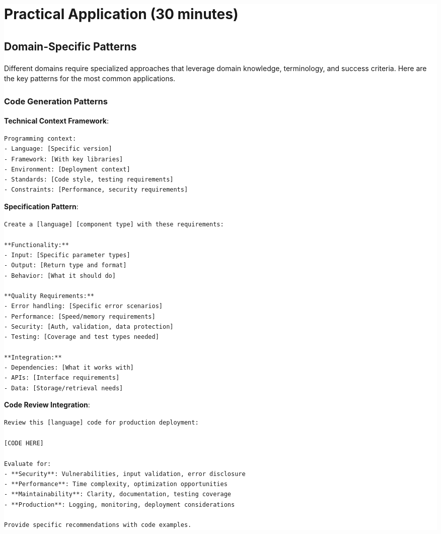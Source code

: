 # Practical Application (30 minutes)

## Domain-Specific Patterns

Different domains require specialized approaches that leverage domain knowledge, terminology, and success criteria. Here are the key patterns for the most common applications.

### Code Generation Patterns

**Technical Context Framework**:
```
Programming context:
- Language: [Specific version]
- Framework: [With key libraries]
- Environment: [Deployment context]
- Standards: [Code style, testing requirements]
- Constraints: [Performance, security requirements]
```

**Specification Pattern**:
```
Create a [language] [component type] with these requirements:

**Functionality:**
- Input: [Specific parameter types]
- Output: [Return type and format]
- Behavior: [What it should do]

**Quality Requirements:**
- Error handling: [Specific error scenarios]
- Performance: [Speed/memory requirements]
- Security: [Auth, validation, data protection]
- Testing: [Coverage and test types needed]

**Integration:**
- Dependencies: [What it works with]
- APIs: [Interface requirements]
- Data: [Storage/retrieval needs]
```

**Code Review Integration**:
```
Review this [language] code for production deployment:

[CODE HERE]

Evaluate for:
- **Security**: Vulnerabilities, input validation, error disclosure
- **Performance**: Time complexity, optimization opportunities
- **Maintainability**: Clarity, documentation, testing coverage
- **Production**: Logging, monitoring, deployment considerations

Provide specific recommendations with code examples.
```
